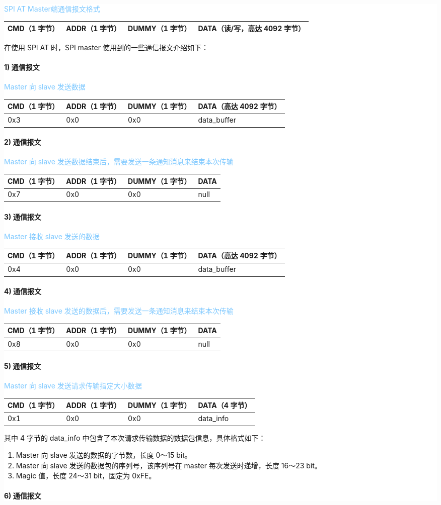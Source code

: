 <span style="color:rgb(125, 200, 255);">SPI AT Master端通信报文格式</span>

| CMD（1 字节） | ADDR（1 字节） | DUMMY（1 字节） | DATA（读/写，高达 4092 字节） |
| ------------- | -------------- | --------------- | ----------------------------- |

在使用 SPI AT 时，SPI master 使用到的一些通信报文介绍如下：

#### 1) 通信报文

<span style="color:rgb(125, 200, 255);">Master 向 slave 发送数据</span>

| CMD（1 字节） | ADDR（1 字节） | DUMMY（1 字节） | DATA（高达 4092 字节） |
| ------------- | -------------- | --------------- | ---------------------- |
| 0x3           | 0x0            | 0x0             | data_buffer            |

#### 2) 通信报文

<span style="color:rgb(125, 200, 255);">Master 向 slave 发送数据结束后，需要发送一条通知消息来结束本次传输</span>

| CMD（1 字节） | ADDR（1 字节） | DUMMY（1 字节） | DATA |
| ------------- | -------------- | --------------- | ---- |
| 0x7           | 0x0            | 0x0             | null |

#### 3) 通信报文

<span style="color:rgb(125, 200, 255);">Master 接收 slave 发送的数据</span>

| CMD（1 字节） | ADDR（1 字节） | DUMMY（1 字节） | DATA（高达 4092 字节） |
| ------------- | -------------- | --------------- | ---------------------- |
| 0x4           | 0x0            | 0x0             | data_buffer            |

#### 4) 通信报文

<span style="color:rgb(125, 200, 255);">Master 接收 slave 发送的数据后，需要发送一条通知消息来结束本次传输</span>

| CMD（1 字节） | ADDR（1 字节） | DUMMY（1 字节） | DATA |
| ------------- | -------------- | --------------- | ---- |
| 0x8           | 0x0            | 0x0             | null |

#### 5) 通信报文

<span style="color:rgb(125, 200, 255);">Master 向 slave 发送请求传输指定大小数据</span>

| CMD（1 字节） | ADDR（1 字节） | DUMMY（1 字节） | DATA（4 字节） |
| ------------- | -------------- | --------------- | -------------- |
| 0x1           | 0x0            | 0x0             | data_info      |

其中 4 字节的 data_info 中包含了本次请求传输数据的数据包信息，具体格式如下：

1. Master 向 slave 发送的数据的字节数，长度 0～15 bit。
2. Master 向 slave 发送的数据包的序列号，该序列号在 master 每次发送时递增，长度 16～23 bit。
3. Magic 值，长度 24～31 bit，固定为 0xFE。

#### 6) 通信报文
